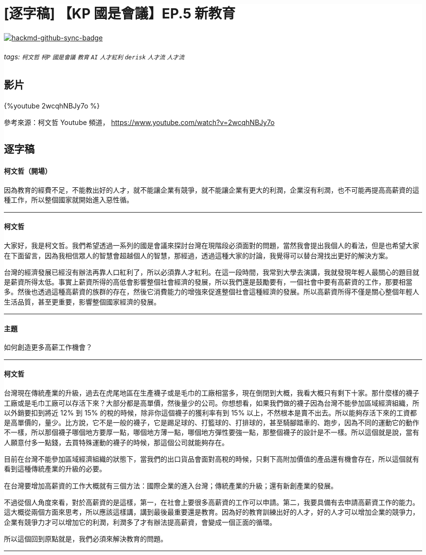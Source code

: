 # [逐字稿] 【KP 國是會議】EP.5 新教育

[![hackmd-github-sync-badge](https://hackmd.io/iLcmEit0Tuql82AJU_eodw/badge)](https://hackmd.io/iLcmEit0Tuql82AJU_eodw)


###### tags: `柯文哲` `柯P` `國是會議` `教育` `AI` `人才紅利` `derisk` `人才流` `人才流`

## 影片

{%youtube 2wcqhNBJy7o %}

參考來源：柯文哲 Youtube 頻道， https://www.youtube.com/watch?v=2wcqhNBJy7o


## 逐字稿

#### 柯文哲（開場）

因為教育的經費不足，不能教出好的人才，就不能讓企業有競爭，就不能讓企業有更大的利潤，企業沒有利潤，也不可能再提高高薪資的這種工作，所以整個國家就開始進入惡性循。

---

#### 柯文哲

大家好，我是柯文哲。我們希望透過一系列的國是會議來探討台灣在現階段必須面對的問題，當然我會提出我個人的看法，但是也希望大家在下面留言，因為我相信眾人的智慧會超越個人的智慧，那經過，透過這種大家的討論，我覺得可以替台灣找出更好的解決方案。

台灣的經濟發展已經沒有辦法再靠人口紅利了，所以必須靠人才紅利。在這一段時間，我常到大學去演講，我就發現年輕人最關心的題目就是薪資所得太低。事實上薪資所得的高低會影響整個社會經濟的發展，所以我們還是鼓勵要有，一個社會中要有高薪資的工作，那要相當多。然後也透過這種高薪資的族群的存在，然後它消費能力的增強來促進整個社會這種經濟的發展。所以高薪資所得不僅是關心整個年輕人生活品質，甚至更重要，影響整個國家經濟的發展。

---

#### 主題

如何創造更多高薪工作機會？

---

#### 柯文哲

台灣現在傳統產業的升級，過去在虎尾地區在生產襪子或是毛巾的工廠相當多，現在倒閉到大概，我看大概只有剩下十家。那什麼樣的襪子工廠或是毛巾工廠可以存活下來？大部分都是高單價，然後量少的公司。你想想看，如果我們做的襪子因為台灣不能參加區域經濟組織，所以外銷要扣到將近 12% 到 15% 的稅的時候，除非你這個襪子的獲利率有到 15% 以上，不然根本是賣不出去。所以能夠存活下來的工資都是高單價的，量少。比方說，它不是一般的襪子，它是踢足球的、打籃球的、打排球的，甚至騎腳踏車的、跑步，因為不同的運動它的動作不一樣，所以那個襪子哪個地方要厚一點，哪個地方薄一點，哪個地方彈性要強一點，那整個襪子的設計是不一樣。所以這個就是說，當有人願意付多一點錢，去買特殊運動的襪子的時候，那這個公司就能夠存在。

目前在台灣不能參加區域經濟組織的狀態下，當我們的出口貨品會面對高稅的時候，只剩下高附加價值的產品還有機會存在，所以這個就有看到這種傳統產業的升級的必要。

在台灣要增加高薪資的工作大概就有三個方法：國際企業的進入台灣；傳統產業的升級；還有新創產業的發展。

不過從個人角度來看，對於高薪資的是這樣，第一，在社會上要很多高薪資的工作可以申請。第二，我要具備有去申請高薪資工作的能力。這大概從兩個方面來思考，所以應該這樣講，講到最後最重要還是教育。因為好的教育訓練出好的人才，好的人才可以增加企業的競爭力，企業有競爭力才可以增加它的利潤，利潤多了才有辦法提高薪資，會變成一個正面的循環。

所以這個回到原點就是，我們必須來解決教育的問題。

---